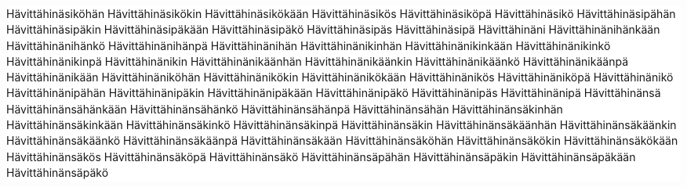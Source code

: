 Hävittähinäsiköhän
Hävittähinäsikökin
Hävittähinäsikökään
Hävittähinäsikös
Hävittähinäsiköpä
Hävittähinäsikö
Hävittähinäsipähän
Hävittähinäsipäkin
Hävittähinäsipäkään
Hävittähinäsipäkö
Hävittähinäsipäs
Hävittähinäsipä
Hävittähinäni
Hävittähinänihänkään
Hävittähinänihänkö
Hävittähinänihänpä
Hävittähinänihän
Hävittähinänikinhän
Hävittähinänikinkään
Hävittähinänikinkö
Hävittähinänikinpä
Hävittähinänikin
Hävittähinänikäänhän
Hävittähinänikäänkin
Hävittähinänikäänkö
Hävittähinänikäänpä
Hävittähinänikään
Hävittähinäniköhän
Hävittähinänikökin
Hävittähinänikökään
Hävittähinänikös
Hävittähinäniköpä
Hävittähinänikö
Hävittähinänipähän
Hävittähinänipäkin
Hävittähinänipäkään
Hävittähinänipäkö
Hävittähinänipäs
Hävittähinänipä
Hävittähinänsä
Hävittähinänsähänkään
Hävittähinänsähänkö
Hävittähinänsähänpä
Hävittähinänsähän
Hävittähinänsäkinhän
Hävittähinänsäkinkään
Hävittähinänsäkinkö
Hävittähinänsäkinpä
Hävittähinänsäkin
Hävittähinänsäkäänhän
Hävittähinänsäkäänkin
Hävittähinänsäkäänkö
Hävittähinänsäkäänpä
Hävittähinänsäkään
Hävittähinänsäköhän
Hävittähinänsäkökin
Hävittähinänsäkökään
Hävittähinänsäkös
Hävittähinänsäköpä
Hävittähinänsäkö
Hävittähinänsäpähän
Hävittähinänsäpäkin
Hävittähinänsäpäkään
Hävittähinänsäpäkö